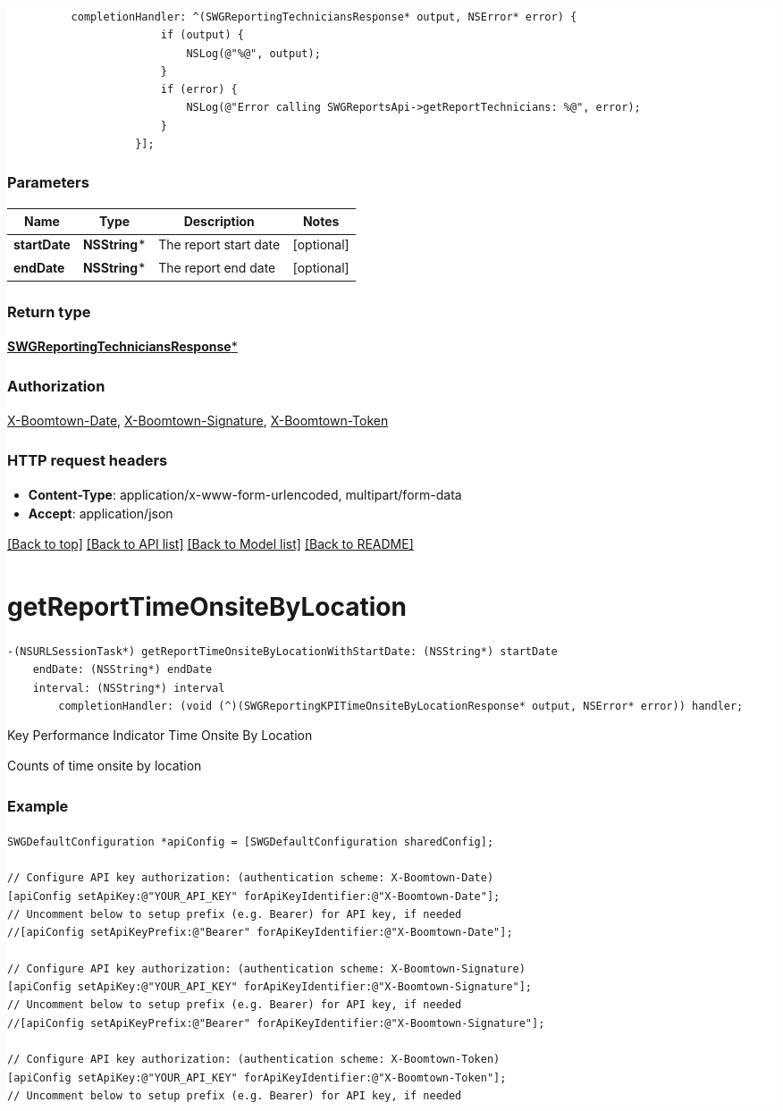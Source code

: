 ```objc
          completionHandler: ^(SWGReportingTechniciansResponse* output, NSError* error) {
                        if (output) {
                            NSLog(@"%@", output);
                        }
                        if (error) {
                            NSLog(@"Error calling SWGReportsApi->getReportTechnicians: %@", error);
                        }
                    }];
```

### Parameters

Name | Type | Description  | Notes
------------- | ------------- | ------------- | -------------
 **startDate** | **NSString***| The report start date | [optional] 
 **endDate** | **NSString***| The report end date | [optional] 

### Return type

[**SWGReportingTechniciansResponse***](SWGReportingTechniciansResponse.md)

### Authorization

[X-Boomtown-Date](../README.md#X-Boomtown-Date), [X-Boomtown-Signature](../README.md#X-Boomtown-Signature), [X-Boomtown-Token](../README.md#X-Boomtown-Token)

### HTTP request headers

 - **Content-Type**: application/x-www-form-urlencoded, multipart/form-data
 - **Accept**: application/json

[[Back to top]](#) [[Back to API list]](../README.md#documentation-for-api-endpoints) [[Back to Model list]](../README.md#documentation-for-models) [[Back to README]](../README.md)

# **getReportTimeOnsiteByLocation**
```objc
-(NSURLSessionTask*) getReportTimeOnsiteByLocationWithStartDate: (NSString*) startDate
    endDate: (NSString*) endDate
    interval: (NSString*) interval
        completionHandler: (void (^)(SWGReportingKPITimeOnsiteByLocationResponse* output, NSError* error)) handler;
```

Key Performance Indicator Time Onsite By Location

Counts of time onsite by location

### Example 
```objc
SWGDefaultConfiguration *apiConfig = [SWGDefaultConfiguration sharedConfig];

// Configure API key authorization: (authentication scheme: X-Boomtown-Date)
[apiConfig setApiKey:@"YOUR_API_KEY" forApiKeyIdentifier:@"X-Boomtown-Date"];
// Uncomment below to setup prefix (e.g. Bearer) for API key, if needed
//[apiConfig setApiKeyPrefix:@"Bearer" forApiKeyIdentifier:@"X-Boomtown-Date"];

// Configure API key authorization: (authentication scheme: X-Boomtown-Signature)
[apiConfig setApiKey:@"YOUR_API_KEY" forApiKeyIdentifier:@"X-Boomtown-Signature"];
// Uncomment below to setup prefix (e.g. Bearer) for API key, if needed
//[apiConfig setApiKeyPrefix:@"Bearer" forApiKeyIdentifier:@"X-Boomtown-Signature"];

// Configure API key authorization: (authentication scheme: X-Boomtown-Token)
[apiConfig setApiKey:@"YOUR_API_KEY" forApiKeyIdentifier:@"X-Boomtown-Token"];
// Uncomment below to setup prefix (e.g. Bearer) for API key, if needed
```